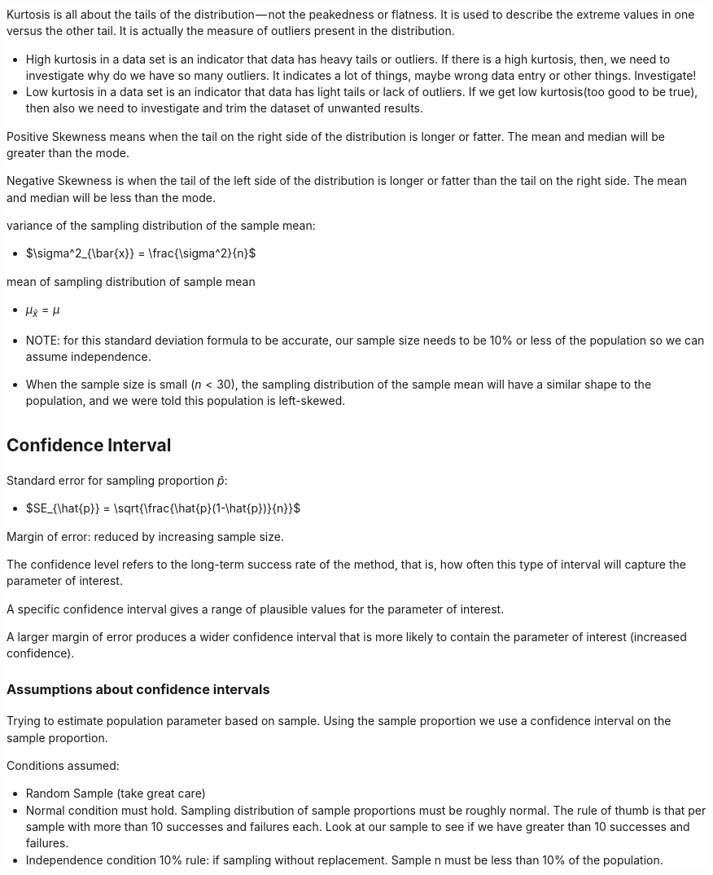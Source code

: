 Kurtosis is all about the tails of the distribution — not the peakedness or flatness. It is used to describe the extreme values in one versus the other tail. It is actually the measure of outliers present in the distribution.

- High kurtosis in a data set is an indicator that data has heavy tails or outliers. If there is a high kurtosis, then, we need to investigate why do we have so many outliers. It indicates a lot of things, maybe wrong data entry or other things. Investigate!
- Low kurtosis in a data set is an indicator that data has light tails or lack of outliers. If we get low kurtosis(too good to be true), then also we need to investigate and trim the dataset of unwanted results.

Positive Skewness means when the tail on the right side of the distribution is longer or fatter. The mean and median will be greater than the mode.

Negative Skewness is when the tail of the left side of the distribution is longer or fatter than the tail on the right side. The mean and median will be less than the mode.

variance of the sampling distribution of the sample mean:

- $\sigma^2_{\bar{x}} = \frac{\sigma^2}{n}$

mean of sampling distribution of sample mean

- $\mu_{\bar{x}} = \mu$
- NOTE: for this standard deviation formula to be accurate, our sample size needs to be $10\%$ or less of the population so we can assume independence.

- When the sample size is small ($n\lt 30$), the sampling distribution of the sample mean will have a similar shape to the population, and we were told this population is left-skewed.

## Confidence Interval

Standard error for sampling proportion $\hat{p}$:

- $SE_{\hat{p}} = \sqrt{\frac{\hat{p}(1-\hat{p})}{n}}$

Margin of error: reduced by increasing sample size.

The confidence level refers to the long-term success rate of the method, that is, how often this type of interval will capture the parameter of interest.

A specific confidence interval gives a range of plausible values for the parameter of interest.

A larger margin of error produces a wider confidence interval that is more likely to contain the parameter of interest (increased confidence).

### Assumptions about confidence intervals

Trying to estimate population parameter based on sample. Using the sample proportion we use a confidence interval on the sample proportion.

Conditions assumed:

- Random Sample (take great care)
- Normal condition must hold. Sampling distribution of sample proportions must be roughly normal. The rule of thumb is that per sample with more than 10 successes and failures each. Look at our sample to see if we have greater than 10 successes and failures.
- Independence condition 10% rule: if sampling without replacement. Sample n must be less than 10% of the population.
